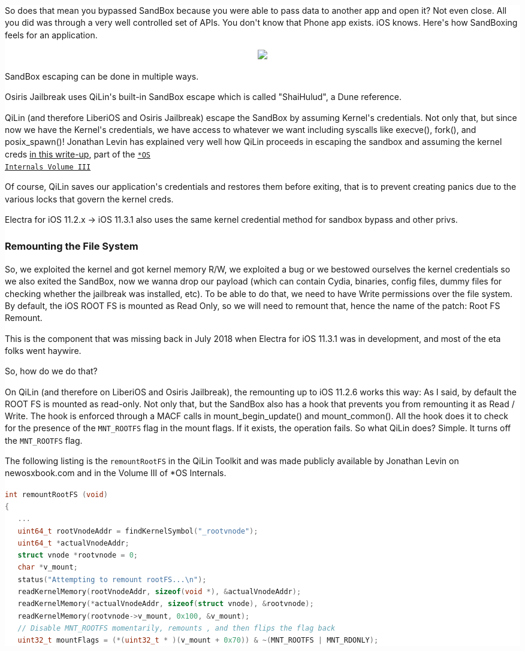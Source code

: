 So does that mean you bypassed SandBox because you were able to pass data to another app and open it? Not even close. All you did was through a very well controlled set of APIs. You don't know that Phone app exists. iOS knows.
Here's how SandBoxing feels for an application.

<p align="center">
  <img src="https://user-images.githubusercontent.com/15067741/46547949-9760f500-c89b-11e8-966a-fef2dbfb28d9.png"/>
</p>

SandBox escaping can be done in multiple ways.

Osiris Jailbreak uses QiLin's built-in SandBox escape which is called "ShaiHulud", a Dune reference.

QiLin (and therefore LiberiOS and Osiris Jailbreak) escape the SandBox by assuming Kernel's credentials. Not only that, but since now we have the Kernel's credentials, we have access to whatever we want including syscalls like execve(), fork(), and posix_spawn()! Jonathan Levin has explained very well how QiLin proceeds in escaping the sandbox and assuming the kernel creds <a href="http://newosxbook.com/QiLin/qilin.pdf"> in this write-up</a>, part of the <code class="high"><a href="https://www.amazon.com/MacOS-iOS-Internals-III-Insecurity/dp/0991055535/ref=as_sl_pc_qf_sp_asin_til?tag=newosxbookcom-20&linkCode=w00&linkId=0b61c945365c9c37cd3cf88f10a5f629&creativeASIN=0991055535">*OS Internals Volume III</a></code>

Of course, QiLin saves our application's credentials and restores them before exiting, that is to prevent creating panics due to the various locks that govern the kernel creds. 

Electra for iOS 11.2.x -> iOS 11.3.1 also uses the same kernel credential method for sandbox bypass and other privs.

### Remounting the File System

So, we exploited the kernel and got kernel memory R/W, we exploited a bug or we bestowed ourselves the kernel credentials so we also exited the SandBox, now we wanna drop our payload (which can contain Cydia, binaries, config files, dummy files for checking whether the jailbreak was installed, etc). To be able to do that, we need to have Write permissions over the file system. By default, the iOS ROOT FS is mounted as Read Only, so we will need to remount that, hence the name of the patch: Root FS Remount.

This is the component that was missing back in July 2018 when Electra for iOS 11.3.1 was in development, and most of the eta folks went haywire.

So, how do we do that?

On QiLin (and therefore on LiberiOS and Osiris Jailbreak), the remounting up to iOS 11.2.6 works this way:
As I said, by default the ROOT FS is mounted as read-only. Not only that, but the SandBox also has a hook that prevents you from remounting it as Read / Write. The hook is enforced through a MACF calls in mount_begin_update() and mount_common(). All the hook does it to check for the presence of the <code class="high">MNT_ROOTFS</code> flag in the mount flags. If it exists, the operation fails. So what QiLin does? Simple. It turns off the <code class="high">MNT_ROOTFS</code> flag. 

The following listing is the <code class="high">remountRootFS</code> in the QiLin Toolkit and was made publicly available by Jonathan Levin on newosxbook.com and in the Volume III of *OS Internals.

```c
int remountRootFS (void)
{
   ...
   uint64_t rootVnodeAddr = findKernelSymbol("_rootvnode");
   uint64_t *actualVnodeAddr;
   struct vnode *rootvnode = 0;
   char *v_mount;
   status("Attempting to remount rootFS...\n");
   readKernelMemory(rootVnodeAddr, sizeof(void *), &actualVnodeAddr);
   readKernelMemory(*actualVnodeAddr, sizeof(struct vnode), &rootvnode);
   readKernelMemory(rootvnode->v_mount, 0x100, &v_mount);
   // Disable MNT_ROOTFS momentarily, remounts , and then flips the flag back
   uint32_t mountFlags = (*(uint32_t * )(v_mount + 0x70)) & ~(MNT_ROOTFS | MNT_RDONLY);
```